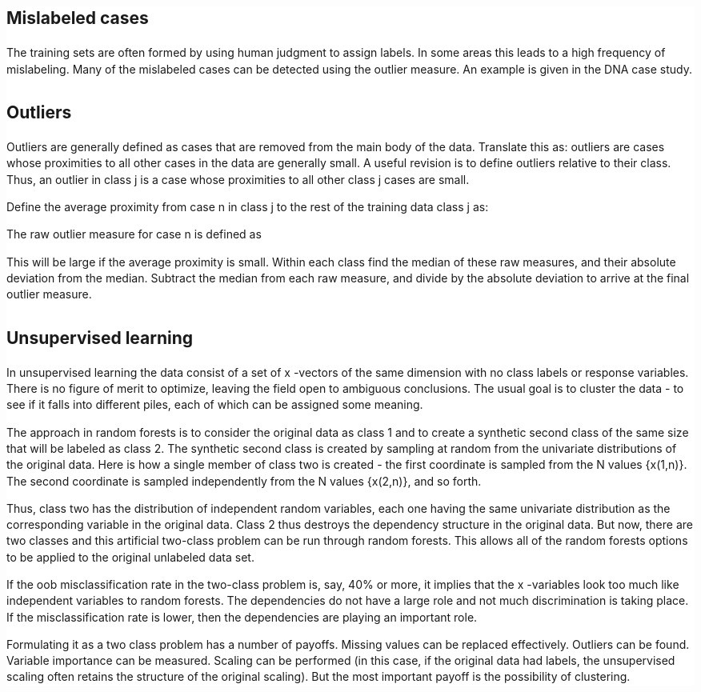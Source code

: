 Mislabeled cases
-------------------
The training sets are often formed by using human judgment to assign labels. In some areas this leads to a high frequency of mislabeling. Many of the mislabeled cases can be detected using the outlier measure. An example is given in the DNA case study.

Outliers
-----------
Outliers are generally defined as cases that are removed from the main body of the data. Translate this as: outliers are cases whose proximities to all other cases in the data are generally small. A useful revision is to define outliers relative to their class. Thus, an outlier in class j is a case whose proximities to all other class j cases are small.

Define the average proximity from case n in class j to the rest of the training data class j as:



The raw outlier measure for case n is defined as



This will be large if the average proximity is small. Within each class find the median of these raw measures, and their absolute deviation from the median. Subtract the median from each raw measure, and divide by the absolute deviation to arrive at the final outlier measure.

Unsupervised learning
------------------------
In unsupervised learning the data consist of a set of x -vectors of the same dimension with no class labels or response variables. There is no figure of merit to optimize, leaving the field open to ambiguous conclusions. The usual goal is to cluster the data - to see if it falls into different piles, each of which can be assigned some meaning.

The approach in random forests is to consider the original data as class 1 and to create a synthetic second class of the same size that will be labeled as class 2. The synthetic second class is created by sampling at random from the univariate distributions of the original data. Here is how a single member of class two is created - the first coordinate is sampled from the N values {x(1,n)}. The second coordinate is sampled independently from the N values {x(2,n)}, and so forth.

Thus, class two has the distribution of independent random variables, each one having the same univariate distribution as the corresponding variable in the original data. Class 2 thus destroys the dependency structure in the original data. But now, there are two classes and this artificial two-class problem can be run through random forests. This allows all of the random forests options to be applied to the original unlabeled data set.

If the oob misclassification rate in the two-class problem is, say, 40% or more, it implies that the x -variables look too much like independent variables to random forests. The dependencies do not have a large role and not much discrimination is taking place. If the misclassification rate is lower, then the dependencies are playing an important role.

Formulating it as a two class problem has a number of payoffs. Missing values can be replaced effectively. Outliers can be found. Variable importance can be measured. Scaling can be performed (in this case, if the original data had labels, the unsupervised scaling often retains the structure of the original scaling). But the most important payoff is the possibility of clustering.
